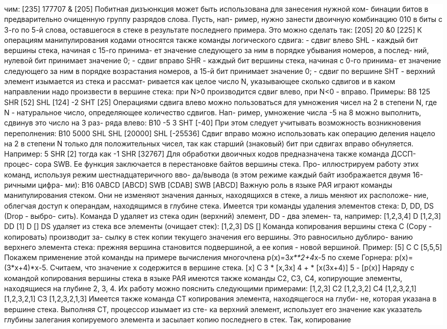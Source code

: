 чим:       [235]  177707  &amp;  [205]
     Побитная дизъюнкция может быть использована для занесения нужной  ком-
бинации битов в предварительно очищенную группу разрядов слова. Пусть, нап-
ример, нужно занести двоичную комбинацию 010 в биты с 3-го  по  5-й  слова,
оставшегося в стеке в результате последнего примера. Это можно сделать так:
     [205]  20  &amp;0  [225]
     К операциям манипулирования кодами относятся также команды логического
сдвига:
     - сдвиг влево SHL - каждый бит вершины стека, начиная с 15-го принима-
       ет значение следующего за ним в порядке убывания номеров, а  послед-
       ний, нулевой бит принимает значение 0;
     - сдвиг вправо SHR - каждый бит вершины стека, начиная с 0-го принима-
       ет значение следующего за ним в порядке возрастания номеров, а  15-й
       бит принимает значение 0;
     - сдвиг по вершине SHT - верхний элемент изымается из стека и рассмат-
       ривается как целое число N, указывающее сколько сдвигов  и  в  каком
       направлении надо произвести в вершине стека:  при  N&gt;0  производится
       сдвиг влево, при N&lt;0 - вправо.
     Примеры:
     B8  125  SHR  [52]  SHL  [124]  -2 SHT  [25]
     Операциями сдвига влево можно пользоваться для умножения чисел на 2  в
степени N, где N - натуральное число, определяющее количество сдвигов. Нап-
ример, умножение числа -5 на 8 можно выполнить, сдвинув это число на 3 раз-
ряда влево:
     B10  -5  3  SHT  [-40]
     При этом следует учитывать возможность возникновения переполнения:
     B10  5000  SHL  SHL  [20000]  SHL  [-25536]
     Сдвиг вправо можно использовать как операцию деления  нацело  на  2  в
степени N только для положительных чисел, так как  старший  (знаковый)  бит
при сдвигах вправо обнуляется. Например:
     5  SHR  [2] тогда как
     -1  SHR  [32767]
     Для обработки двоичных кодов предназначена также команда  ДССП-процес-
сора SWB. Ее функция заключается в перестановке байтов вершины стека.  Про-
иллюстрируем работу этих команд, используя  режим  шестнадцатеричного  вво-
да/вывода (в этом режиме каждый байт изображается двумя  16-ричными  цифра-
ми):
     B16  0ABCD  [ABCD]  SWB  [CDAB]  SWB  [ABCD]
     Важную роль в языке РАЯ играют команды манипулирования стеком. Они  не
изменяют значения данных, находящихся в стеке, а лишь меняют их  расположе-
ние, облегчая доступ к операндам, находящимся в глубине стека.
     Имеется три команды удаления элементов стека: D, DD, DS (Drop - выбро-
сить). Команда D удаляет из стека один (верхний) элемент, DD - два  элемен-
та, например:
     [1,2,3,4]  D  [1,2,3]  DD  [1]  D  []
     DS удаляет из стека все элементы (очищает стек):
     [1,2,3]   DS   []
     Команда копирования вершины стека C (Copy - копировать) производит за-
сылку в стек копии текущего значения его вершины. Это равносильно  дублиро-
ванию верхнего элемента стека: прежняя вершина становится подвершиной, а ее
копия - новой вершиной. Пример:
     [5]  C  C  [5,5,5]
     Покажем применение  этой  команды  на  примере  вычисления  многочлена
p(x)=3*x**2+4*x-5 по схеме Горнера: p(x)=(3*x+4)*x-5. Считаем, что значение
x содержится в вершине стека.
     [x]  C  3  *  [x,3x]  4  +  *  [x(3x+4)]  5  -  [p(x)]
     Наряду с командой копирования вершины стека в языке РАЯ имеются  также
команды C2, C3, C4, копирующие элементы, находящиеся на глубине 2, 3, 4. Их
работу можно пояснить следующими примерами:
     [1,2,3]  C2  [1,2,3,2]  C4  [1,2,3,2,1] [1,2,3,2,1]  C3  [1,2,3,2,1,3]
     Имеется также команда CT копирования элемента, находящегося на  глуби-
не, которая указана в вершине стека. Выполняя CT, процессор изымает из сте-
ка верхний элемент, использует его значение как указатель глубины залегания
копируемого элемента и засылает копию последнего в стек.  Так,  копирование